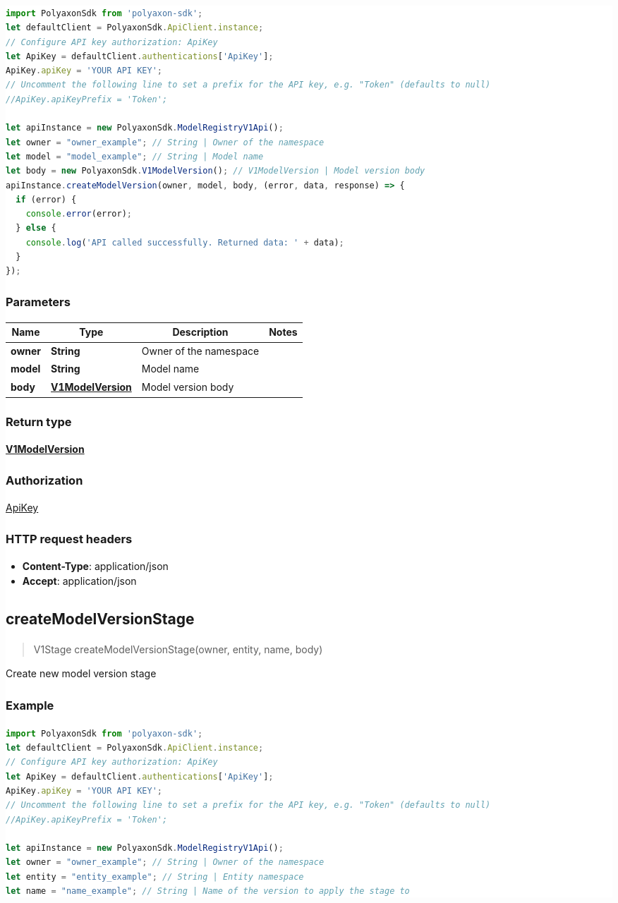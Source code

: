 ```javascript
import PolyaxonSdk from 'polyaxon-sdk';
let defaultClient = PolyaxonSdk.ApiClient.instance;
// Configure API key authorization: ApiKey
let ApiKey = defaultClient.authentications['ApiKey'];
ApiKey.apiKey = 'YOUR API KEY';
// Uncomment the following line to set a prefix for the API key, e.g. "Token" (defaults to null)
//ApiKey.apiKeyPrefix = 'Token';

let apiInstance = new PolyaxonSdk.ModelRegistryV1Api();
let owner = "owner_example"; // String | Owner of the namespace
let model = "model_example"; // String | Model name
let body = new PolyaxonSdk.V1ModelVersion(); // V1ModelVersion | Model version body
apiInstance.createModelVersion(owner, model, body, (error, data, response) => {
  if (error) {
    console.error(error);
  } else {
    console.log('API called successfully. Returned data: ' + data);
  }
});
```

### Parameters


Name | Type | Description  | Notes
------------- | ------------- | ------------- | -------------
 **owner** | **String**| Owner of the namespace | 
 **model** | **String**| Model name | 
 **body** | [**V1ModelVersion**](V1ModelVersion.md)| Model version body | 

### Return type

[**V1ModelVersion**](V1ModelVersion.md)

### Authorization

[ApiKey](../README.md#ApiKey)

### HTTP request headers

- **Content-Type**: application/json
- **Accept**: application/json


## createModelVersionStage

> V1Stage createModelVersionStage(owner, entity, name, body)

Create new model version stage

### Example

```javascript
import PolyaxonSdk from 'polyaxon-sdk';
let defaultClient = PolyaxonSdk.ApiClient.instance;
// Configure API key authorization: ApiKey
let ApiKey = defaultClient.authentications['ApiKey'];
ApiKey.apiKey = 'YOUR API KEY';
// Uncomment the following line to set a prefix for the API key, e.g. "Token" (defaults to null)
//ApiKey.apiKeyPrefix = 'Token';

let apiInstance = new PolyaxonSdk.ModelRegistryV1Api();
let owner = "owner_example"; // String | Owner of the namespace
let entity = "entity_example"; // String | Entity namespace
let name = "name_example"; // String | Name of the version to apply the stage to
```